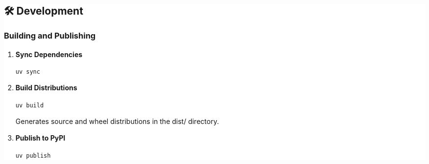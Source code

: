 ## 🛠️ Development

### Building and Publishing
1. **Sync Dependencies**
   ```bash
   uv sync
   ```

2. **Build Distributions**
   ```bash
   uv build
   ```
   Generates source and wheel distributions in the dist/ directory.

3. **Publish to PyPI**
   ```bash
   uv publish
   ```

